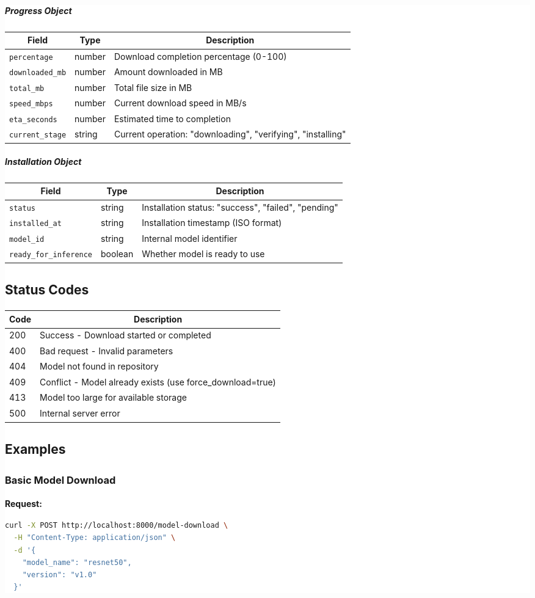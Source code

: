 ##### Progress Object
| Field | Type | Description |
|-------|------|-------------|
| `percentage` | number | Download completion percentage (0-100) |
| `downloaded_mb` | number | Amount downloaded in MB |
| `total_mb` | number | Total file size in MB |
| `speed_mbps` | number | Current download speed in MB/s |
| `eta_seconds` | number | Estimated time to completion |
| `current_stage` | string | Current operation: "downloading", "verifying", "installing" |

##### Installation Object
| Field | Type | Description |
|-------|------|-------------|
| `status` | string | Installation status: "success", "failed", "pending" |
| `installed_at` | string | Installation timestamp (ISO format) |
| `model_id` | string | Internal model identifier |
| `ready_for_inference` | boolean | Whether model is ready to use |

## Status Codes

| Code | Description |
|------|-------------|
| 200 | Success - Download started or completed |
| 400 | Bad request - Invalid parameters |
| 404 | Model not found in repository |
| 409 | Conflict - Model already exists (use force_download=true) |
| 413 | Model too large for available storage |
| 500 | Internal server error |

## Examples

### Basic Model Download

**Request:**
```bash
curl -X POST http://localhost:8000/model-download \
  -H "Content-Type: application/json" \
  -d '{
    "model_name": "resnet50",
    "version": "v1.0"
  }'
```
